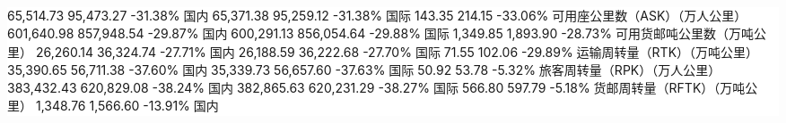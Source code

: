 65,514.73
95,473.27
-31.38%
国内
65,371.38
95,259.12
-31.38%
国际
143.35
214.15
-33.06%
可用座公里数（ASK）（万人公里）
601,640.98
857,948.54
-29.87%
国内
600,291.13
856,054.64
-29.88%
国际
1,349.85
1,893.90
-28.73%
可用货邮吨公里数（万吨公里）
26,260.14
36,324.74
-27.71%
国内
26,188.59
36,222.68
-27.70%
国际
71.55
102.06
-29.89%
运输周转量（RTK）（万吨公里）
35,390.65
56,711.38
-37.60%
国内
35,339.73
56,657.60
-37.63%
国际
50.92
53.78
-5.32%
旅客周转量（RPK）（万人公里）
383,432.43
620,829.08
-38.24%
国内
382,865.63
620,231.29
-38.27%
国际
566.80
597.79
-5.18%
货邮周转量（RFTK）（万吨公里）
1,348.76
1,566.60
-13.91%
国内